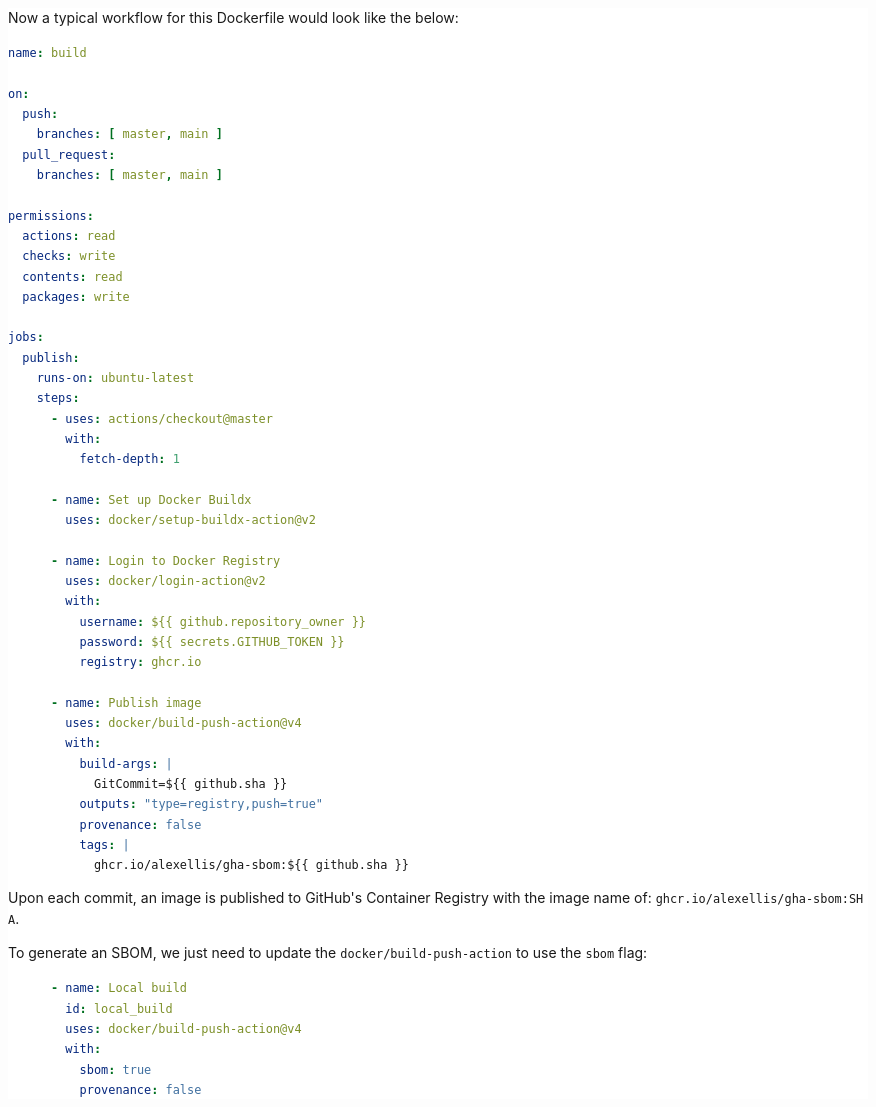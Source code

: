 Now a typical workflow for this Dockerfile would look like the below:

```yaml
name: build

on:
  push:
    branches: [ master, main ]
  pull_request:
    branches: [ master, main ]

permissions:
  actions: read
  checks: write
  contents: read
  packages: write

jobs:
  publish:
    runs-on: ubuntu-latest
    steps:
      - uses: actions/checkout@master
        with:
          fetch-depth: 1

      - name: Set up Docker Buildx
        uses: docker/setup-buildx-action@v2

      - name: Login to Docker Registry
        uses: docker/login-action@v2
        with:
          username: ${{ github.repository_owner }}
          password: ${{ secrets.GITHUB_TOKEN }}
          registry: ghcr.io

      - name: Publish image
        uses: docker/build-push-action@v4
        with:
          build-args: |
            GitCommit=${{ github.sha }}
          outputs: "type=registry,push=true"
          provenance: false
          tags: |
            ghcr.io/alexellis/gha-sbom:${{ github.sha }}
```

Upon each commit, an image is published to GitHub's Container Registry with the image name of: `ghcr.io/alexellis/gha-sbom:SHA`.

To generate an SBOM, we just need to update the `docker/build-push-action` to use the `sbom` flag:

```yaml
      - name: Local build
        id: local_build
        uses: docker/build-push-action@v4
        with:
          sbom: true
          provenance: false
```
